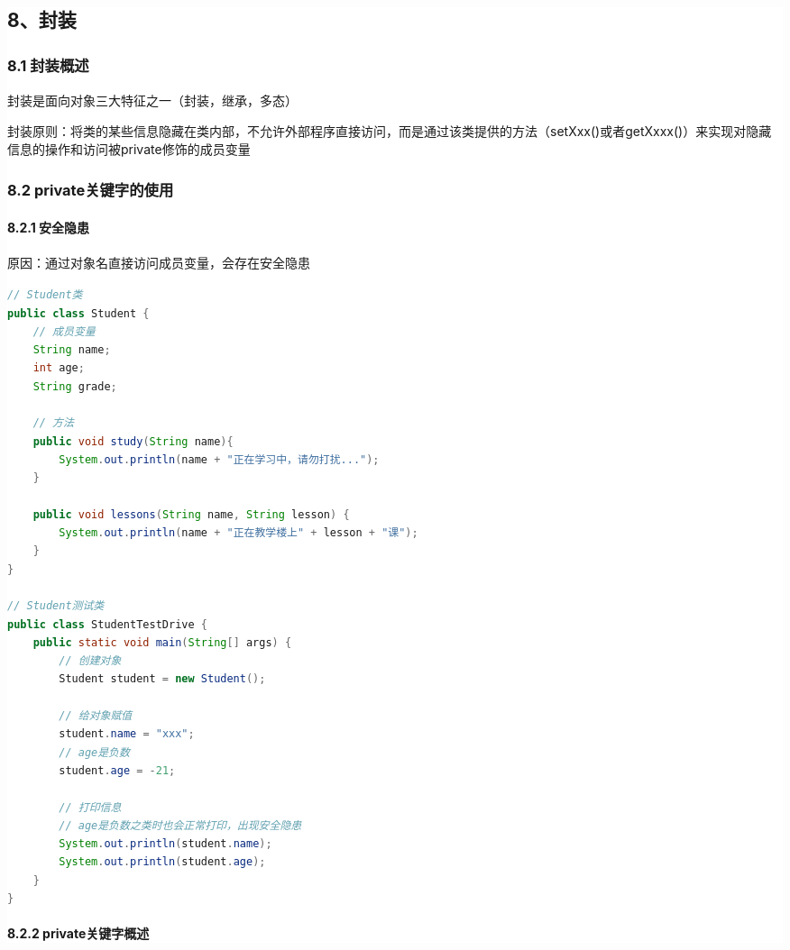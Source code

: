 ## 8、封装

### 8.1 封装概述

封装是面向对象三大特征之一（封装，继承，多态）

封装原则：将类的某些信息隐藏在类内部，不允许外部程序直接访问，而是通过该类提供的方法（setXxx()或者getXxxx()）来实现对隐藏信息的操作和访问被private修饰的成员变量

### 8.2 private关键字的使用

#### 8.2.1 安全隐患

原因：通过对象名直接访问成员变量，会存在安全隐患

```java
// Student类
public class Student {
	// 成员变量
	String name;
	int age;
	String grade;
	
	// 方法
	public void study(String name){
		System.out.println(name + "正在学习中，请勿打扰...");
	}
	
	public void lessons(String name, String lesson) {
		System.out.println(name + "正在教学楼上" + lesson + "课");
	}
}

// Student测试类
public class StudentTestDrive {
	public static void main(String[] args) {
		// 创建对象
		Student student = new Student();
		
		// 给对象赋值
		student.name = "xxx";
        // age是负数
		student.age = -21;
		
		// 打印信息
        // age是负数之类时也会正常打印，出现安全隐患
		System.out.println(student.name);
		System.out.println(student.age);		
	}
}
```

#### 8.2.2 private关键字概述
